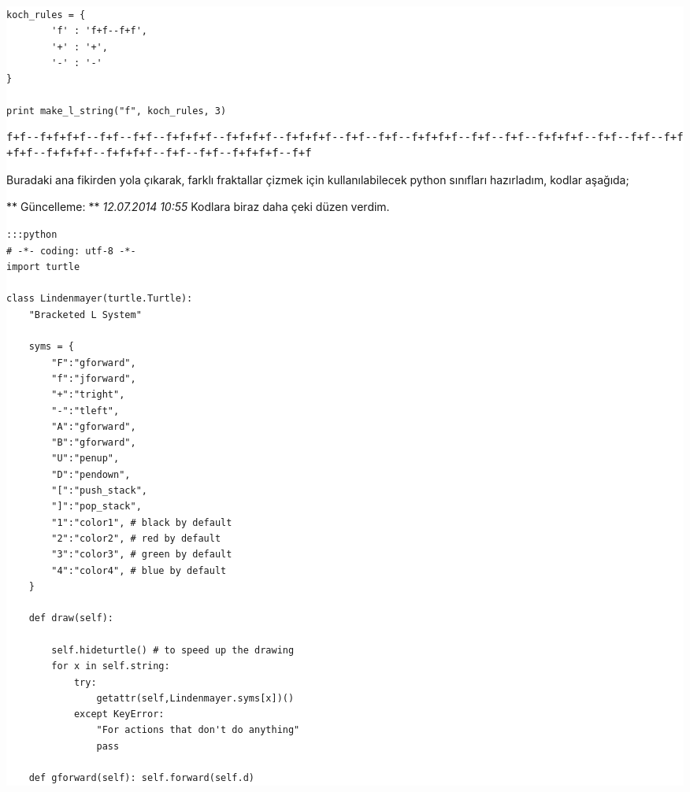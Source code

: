 	koch_rules = {
			'f' : 'f+f--f+f',
			'+' : '+',
			'-' : '-'
	}

	print make_l_string("f", koch_rules, 3)
	
<pre>
f+f--f+f+f+f--f+f--f+f--f+f+f+f--f+f+f+f--f+f+f+f--f+f--f+f--f+f+f+f--f+f--f+f--f+f+f+f--f+f--f+f--f+f+f+f--f+f+f+f--f+f+f+f--f+f--f+f--f+f+f+f--f+f
</pre>

Buradaki ana fikirden yola çıkarak, farklı fraktallar çizmek için kullanılabilecek python sınıfları hazırladım, kodlar aşağıda;

** Güncelleme: ** *12.07.2014 10:55* Kodlara biraz daha çeki düzen verdim.

	:::python
	# -*- coding: utf-8 -*-
	import turtle

	class Lindenmayer(turtle.Turtle):
		"Bracketed L System"
		
		syms = {
			"F":"gforward",
			"f":"jforward",
			"+":"tright",
			"-":"tleft",
			"A":"gforward",
			"B":"gforward",
			"U":"penup",
			"D":"pendown",
			"[":"push_stack",
			"]":"pop_stack",
			"1":"color1", # black by default
			"2":"color2", # red by default
			"3":"color3", # green by default
			"4":"color4", # blue by default
		}

		def draw(self):

			self.hideturtle() # to speed up the drawing
			for x in self.string:
				try:
					getattr(self,Lindenmayer.syms[x])()
				except KeyError:
					"For actions that don't do anything"
					pass

		def gforward(self): self.forward(self.d)

